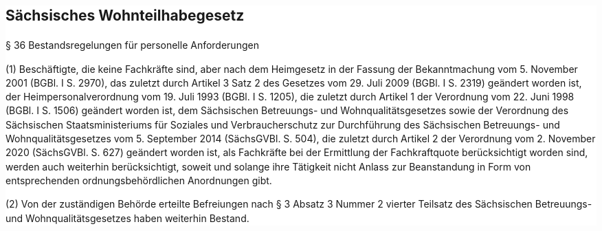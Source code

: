 
## Sächsisches Wohnteilhabegesetz
 § 36 Bestandsregelungen für personelle Anforderungen

(1) Beschäftigte, die keine Fachkräfte sind, aber nach dem Heimgesetz in der Fassung der Bekanntmachung vom 5. November 2001 (BGBl. I S. 2970), das zuletzt durch Artikel 3 Satz 2 des Gesetzes vom 29. Juli 2009 (BGBl. I S. 2319) geändert worden ist, der Heimpersonalverordnung vom 19. Juli 1993 (BGBl. I S. 1205), die zuletzt durch Artikel 1 der Verordnung vom 22. Juni 1998 (BGBl. I S. 1506) geändert worden ist, dem Sächsischen Betreuungs- und Wohnqualitätsgesetzes sowie der Verordnung des Sächsischen Staatsministeriums für Soziales und Verbraucherschutz zur Durchführung des Sächsischen Betreuungs- und Wohnqualitätsgesetzes vom 5. September 2014 (SächsGVBl. S. 504), die zuletzt durch Artikel 2 der Verordnung vom 2. November 2020 (SächsGVBl. S. 627) geändert worden ist, als Fachkräfte bei der Ermittlung der Fachkraftquote berücksichtigt worden sind, werden auch weiterhin berücksichtigt, soweit und solange ihre Tätigkeit nicht Anlass zur Beanstandung in Form von entsprechenden ordnungsbehördlichen Anordnungen gibt.

(2) Von der zuständigen Behörde erteilte Befreiungen nach § 3 Absatz 3 Nummer 2 vierter Teilsatz des Sächsischen Betreuungs- und Wohnqualitätsgesetzes haben weiterhin Bestand.

